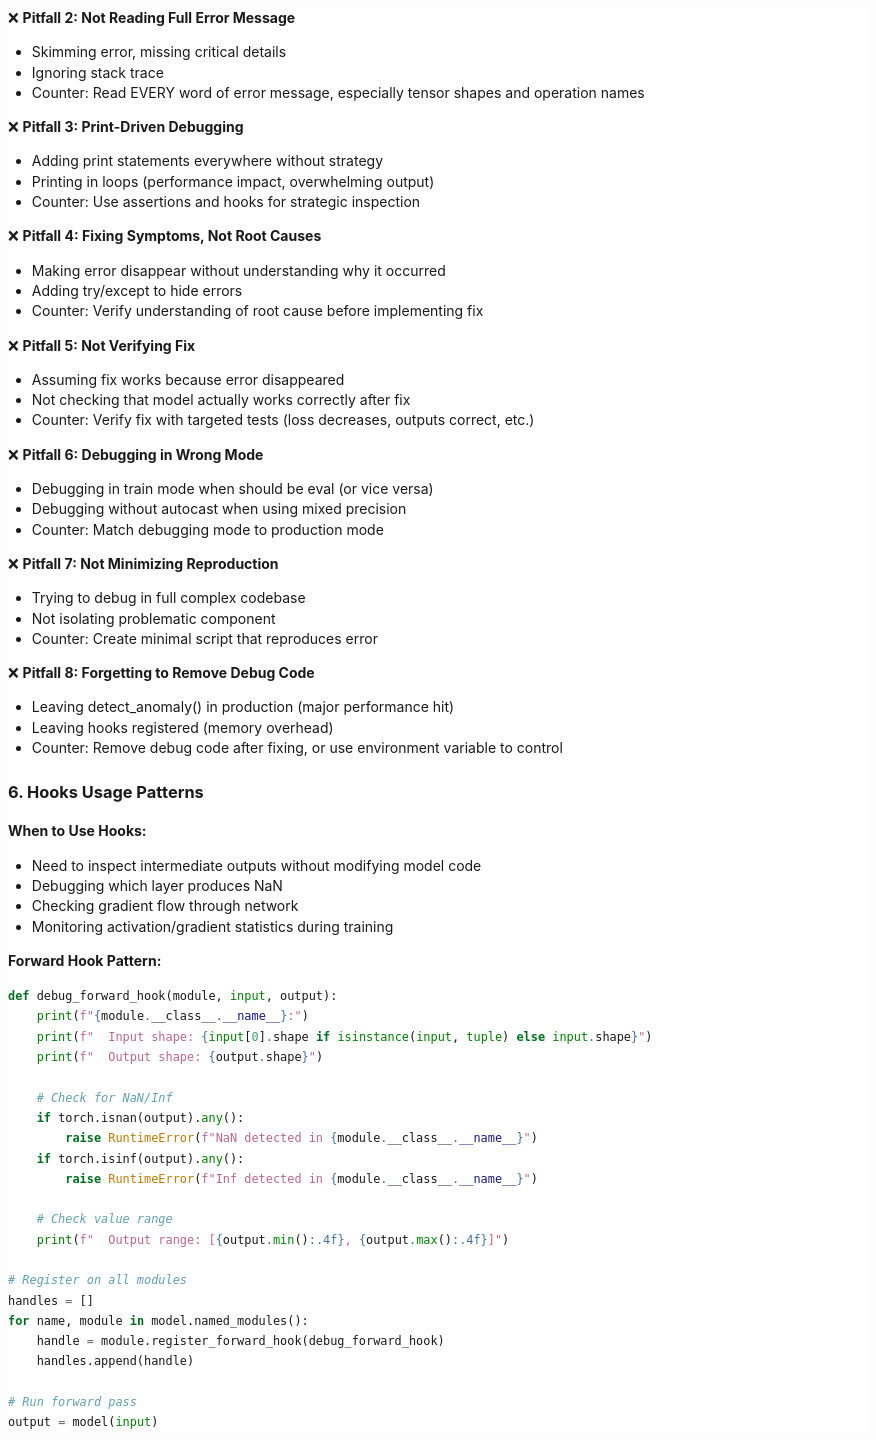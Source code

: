 ❌ **Pitfall 2: Not Reading Full Error Message**
- Skimming error, missing critical details
- Ignoring stack trace
- Counter: Read EVERY word of error message, especially tensor shapes and operation names

❌ **Pitfall 3: Print-Driven Debugging**
- Adding print statements everywhere without strategy
- Printing in loops (performance impact, overwhelming output)
- Counter: Use assertions and hooks for strategic inspection

❌ **Pitfall 4: Fixing Symptoms, Not Root Causes**
- Making error disappear without understanding why it occurred
- Adding try/except to hide errors
- Counter: Verify understanding of root cause before implementing fix

❌ **Pitfall 5: Not Verifying Fix**
- Assuming fix works because error disappeared
- Not checking that model actually works correctly after fix
- Counter: Verify fix with targeted tests (loss decreases, outputs correct, etc.)

❌ **Pitfall 6: Debugging in Wrong Mode**
- Debugging in train mode when should be eval (or vice versa)
- Debugging without autocast when using mixed precision
- Counter: Match debugging mode to production mode

❌ **Pitfall 7: Not Minimizing Reproduction**
- Trying to debug in full complex codebase
- Not isolating problematic component
- Counter: Create minimal script that reproduces error

❌ **Pitfall 8: Forgetting to Remove Debug Code**
- Leaving detect_anomaly() in production (major performance hit)
- Leaving hooks registered (memory overhead)
- Counter: Remove debug code after fixing, or use environment variable to control

### 6. Hooks Usage Patterns

**When to Use Hooks:**
- Need to inspect intermediate outputs without modifying model code
- Debugging which layer produces NaN
- Checking gradient flow through network
- Monitoring activation/gradient statistics during training

**Forward Hook Pattern:**
```python
def debug_forward_hook(module, input, output):
    print(f"{module.__class__.__name__}:")
    print(f"  Input shape: {input[0].shape if isinstance(input, tuple) else input.shape}")
    print(f"  Output shape: {output.shape}")

    # Check for NaN/Inf
    if torch.isnan(output).any():
        raise RuntimeError(f"NaN detected in {module.__class__.__name__}")
    if torch.isinf(output).any():
        raise RuntimeError(f"Inf detected in {module.__class__.__name__}")

    # Check value range
    print(f"  Output range: [{output.min():.4f}, {output.max():.4f}]")

# Register on all modules
handles = []
for name, module in model.named_modules():
    handle = module.register_forward_hook(debug_forward_hook)
    handles.append(handle)

# Run forward pass
output = model(input)
```